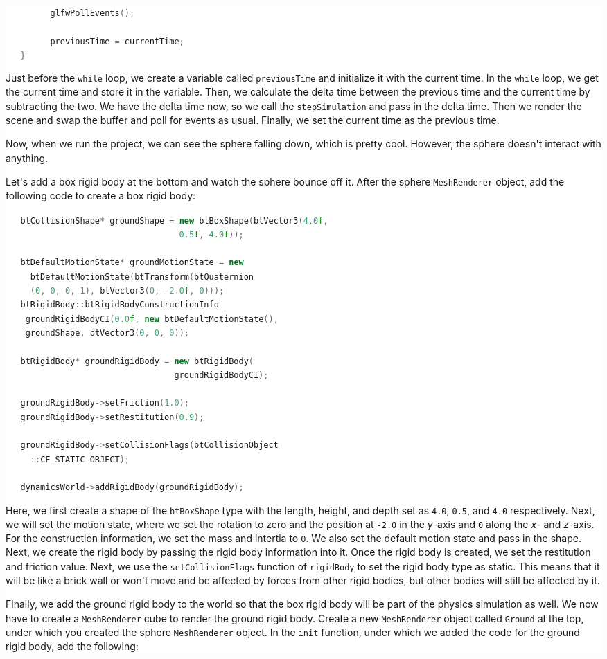```cpp
         glfwPollEvents(); 

         previousTime = currentTime; 
   } 

```

Just before the `while` loop, we create a variable called `previousTime` and initialize it with the current time. In the `while` loop, we get the current time and store it in the variable. Then, we calculate the delta time between the previous time and the current time by subtracting the two. We have the delta time now, so we call the `stepSimulation` and pass in the delta time. Then we render the scene and swap the buffer and poll for events as usual. Finally, we set the current time as the previous time.

Now, when we run the project, we can see the sphere falling down, which is pretty cool. However, the sphere doesn't interact with anything.

Let's add a box rigid body at the bottom and watch the sphere bounce off it. After the sphere `MeshRenderer` object, add the following code to create a box rigid body:

```cpp
   btCollisionShape* groundShape = new btBoxShape(btVector3(4.0f, 
                                   0.5f, 4.0f)); 

   btDefaultMotionState* groundMotionState = new  
     btDefaultMotionState(btTransform(btQuaternion
     (0, 0, 0, 1), btVector3(0, -2.0f, 0))); 
   btRigidBody::btRigidBodyConstructionInfo 
    groundRigidBodyCI(0.0f, new btDefaultMotionState(), 
    groundShape, btVector3(0, 0, 0)); 

   btRigidBody* groundRigidBody = new btRigidBody(
                                  groundRigidBodyCI); 

   groundRigidBody->setFriction(1.0); 
   groundRigidBody->setRestitution(0.9); 

   groundRigidBody->setCollisionFlags(btCollisionObject
     ::CF_STATIC_OBJECT); 

   dynamicsWorld->addRigidBody(groundRigidBody);  
```

Here, we first create a shape of the `btBoxShape` type with the length, height, and depth set as `4.0`, `0.5`, and `4.0` respectively. Next, we will set the motion state, where we set the rotation to zero and the position at `-2.0` in the *y*-axis and `0` along the *x*- and *z*-axis. For the construction information, we set the mass and intertia to `0`. We also set the default motion state and pass in the shape. Next, we create the rigid body by passing the rigid body information into it. Once the rigid body is created, we set the restitution and friction value. Next, we use the `setCollisionFlags` function of `rigidBody` to set the rigid body type as static. This means that it will be like a brick wall or won't move and be affected by forces from other rigid bodies, but other bodies will still be affected by it.

Finally, we add the ground rigid body to the world so that the box rigid body will be part of the physics simulation as well. We now have to create a `MeshRenderer` cube to render the ground rigid body. Create a new `MeshRenderer` object called `Ground` at the top, under which you created the sphere `MeshRenderer` object. In the `init` function, under which we added the code for the ground rigid body, add the following:
